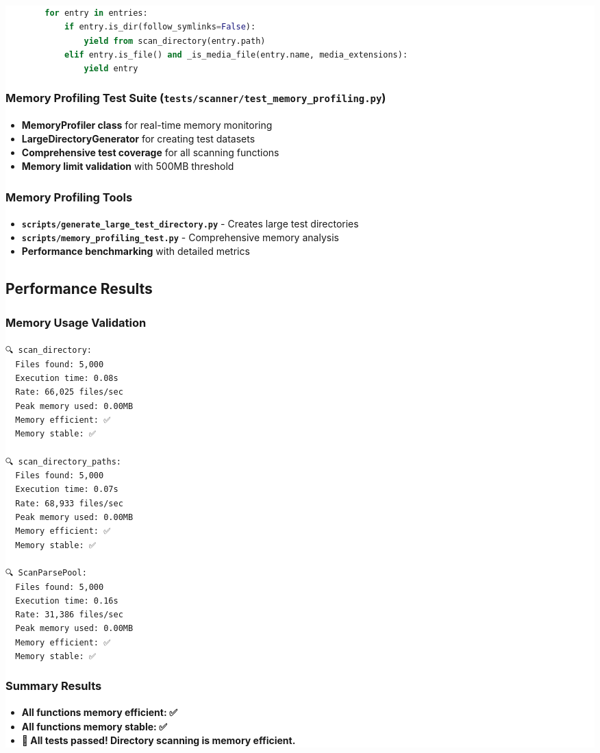 ```python
        for entry in entries:
            if entry.is_dir(follow_symlinks=False):
                yield from scan_directory(entry.path)
            elif entry.is_file() and _is_media_file(entry.name, media_extensions):
                yield entry
```

### Memory Profiling Test Suite (`tests/scanner/test_memory_profiling.py`)
- **MemoryProfiler class** for real-time memory monitoring
- **LargeDirectoryGenerator** for creating test datasets
- **Comprehensive test coverage** for all scanning functions
- **Memory limit validation** with 500MB threshold

### Memory Profiling Tools
- **`scripts/generate_large_test_directory.py`** - Creates large test directories
- **`scripts/memory_profiling_test.py`** - Comprehensive memory analysis
- **Performance benchmarking** with detailed metrics

## Performance Results

### Memory Usage Validation
```
🔍 scan_directory:
  Files found: 5,000
  Execution time: 0.08s
  Rate: 66,025 files/sec
  Peak memory used: 0.00MB
  Memory efficient: ✅
  Memory stable: ✅

🔍 scan_directory_paths:
  Files found: 5,000
  Execution time: 0.07s
  Rate: 68,933 files/sec
  Peak memory used: 0.00MB
  Memory efficient: ✅
  Memory stable: ✅

🔍 ScanParsePool:
  Files found: 5,000
  Execution time: 0.16s
  Rate: 31,386 files/sec
  Peak memory used: 0.00MB
  Memory efficient: ✅
  Memory stable: ✅
```

### Summary Results
- **All functions memory efficient: ✅**
- **All functions memory stable: ✅**
- **🎉 All tests passed! Directory scanning is memory efficient.**
